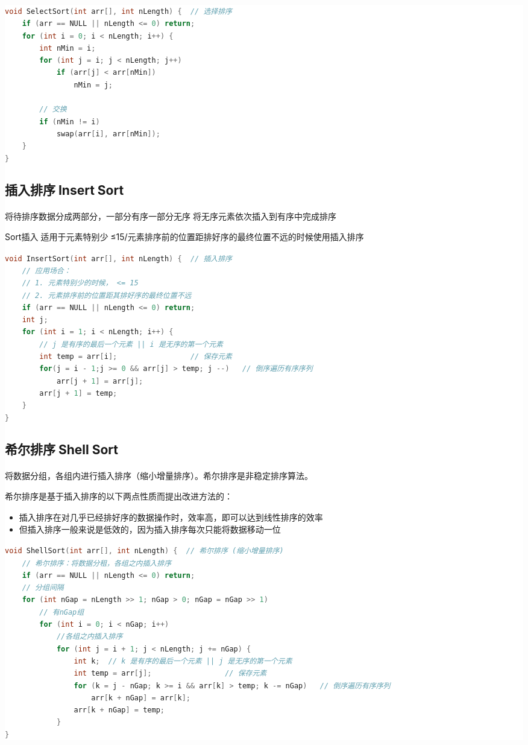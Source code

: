 ```C++
void SelectSort(int arr[], int nLength) {  // 选择排序
    if (arr == NULL || nLength <= 0) return;
    for (int i = 0; i < nLength; i++) {
        int nMin = i;
        for (int j = i; j < nLength; j++) 
            if (arr[j] < arr[nMin]) 
                nMin = j;

        // 交换
        if (nMin != i) 
            swap(arr[i], arr[nMin]);
    }
}
```

## 插入排序 Insert Sort  

将待排序数据分成两部分，一部分有序一部分无序
将无序元素依次插入到有序中完成排序

Sort插入 适用于元素特别少 ≤15/元素排序前的位置距排好序的最终位置不远的时候使用插入排序

```C++
void InsertSort(int arr[], int nLength) {  // 插入排序
    // 应用场合：
    // 1. 元素特别少的时候， <= 15
    // 2. 元素排序前的位置距其排好序的最终位置不远
    if (arr == NULL || nLength <= 0) return;
    int j;
    for (int i = 1; i < nLength; i++) {
        // j 是有序的最后一个元素 || i 是无序的第一个元素
        int temp = arr[i];                 // 保存元素
        for(j = i - 1;j >= 0 && arr[j] > temp; j --)   // 倒序遍历有序序列
            arr[j + 1] = arr[j];
        arr[j + 1] = temp;
    }
}
```

## 希尔排序 Shell Sort 

将数据分组，各组内进行插入排序（缩小增量排序）。希尔排序是非稳定排序算法。

希尔排序是基于插入排序的以下两点性质而提出改进方法的：

- 插入排序在对几乎已经排好序的数据操作时，效率高，即可以达到线性排序的效率
- 但插入排序一般来说是低效的，因为插入排序每次只能将数据移动一位

```C++
void ShellSort(int arr[], int nLength) {  // 希尔排序 (缩小增量排序)
    // 希尔排序：将数据分租，各组之内插入排序 
    if (arr == NULL || nLength <= 0) return;
    // 分组间隔
    for (int nGap = nLength >> 1; nGap > 0; nGap = nGap >> 1) 
        // 有nGap组
        for (int i = 0; i < nGap; i++) 
            //各组之内插入排序
            for (int j = i + 1; j < nLength; j += nGap) {
                int k;  // k 是有序的最后一个元素 || j 是无序的第一个元素
                int temp = arr[j];                 // 保存元素
                for (k = j - nGap; k >= i && arr[k] > temp; k -= nGap)   // 倒序遍历有序序列
                    arr[k + nGap] = arr[k];  
                arr[k + nGap] = temp;
            }
}
```